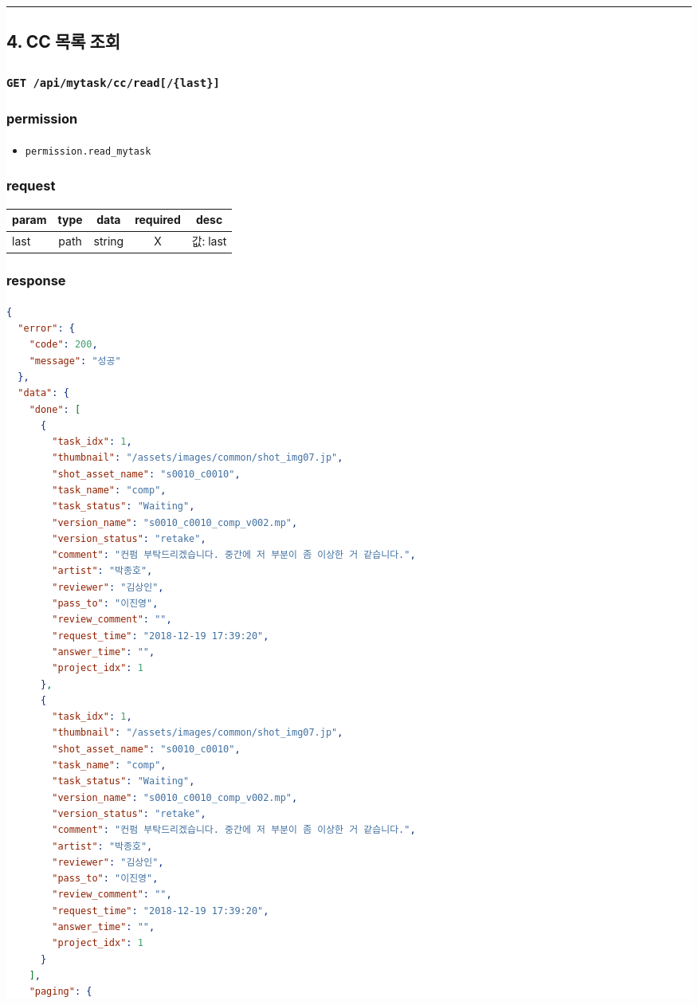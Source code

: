 
---

## 4. CC 목록 조회 <a id="mytask-cc-read"></a>

### `GET /api/mytask/cc/read[/{last}]`

### permission

- `permission.read_mytask`

### request

| param | type |  data  | required | desc     |
| ----- | :--: | :----: | :------: | -------- |
| last  | path | string |    X     | 값: last |

### response

```json
{
  "error": {
    "code": 200,
    "message": "성공"
  },
  "data": {
    "done": [
      {
        "task_idx": 1,
        "thumbnail": "/assets/images/common/shot_img07.jp",
        "shot_asset_name": "s0010_c0010",
        "task_name": "comp",
        "task_status": "Waiting",
        "version_name": "s0010_c0010_comp_v002.mp",
        "version_status": "retake",
        "comment": "컨펌 부탁드리겠습니다. 중간에 저 부분이 좀 이상한 거 같습니다.",
        "artist": "박종호",
        "reviewer": "김상인",
        "pass_to": "이진영",
        "review_comment": "",
        "request_time": "2018-12-19 17:39:20",
        "answer_time": "",
        "project_idx": 1
      },
      {
        "task_idx": 1,
        "thumbnail": "/assets/images/common/shot_img07.jp",
        "shot_asset_name": "s0010_c0010",
        "task_name": "comp",
        "task_status": "Waiting",
        "version_name": "s0010_c0010_comp_v002.mp",
        "version_status": "retake",
        "comment": "컨펌 부탁드리겠습니다. 중간에 저 부분이 좀 이상한 거 같습니다.",
        "artist": "박종호",
        "reviewer": "김상인",
        "pass_to": "이진영",
        "review_comment": "",
        "request_time": "2018-12-19 17:39:20",
        "answer_time": "",
        "project_idx": 1
      }
    ],
    "paging": {
```

[to-do 조회]: #mytask-todo-read
[in-progress 조회]: #mytask-inprogress-read
[done 조회]: #mytask-done-read
[cc 목록 조회]: #mytask-cc-read
[마이태스크 설정 목록 조회]: #mytask-setting-list
[마이태스크 설정 정보 저장]: #mytask-setting-update